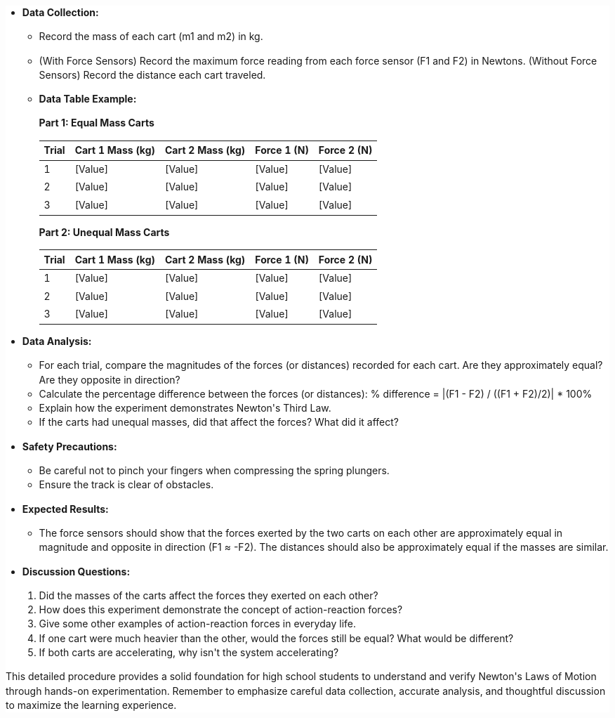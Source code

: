 *   **Data Collection:**

    *   Record the mass of each cart (m1 and m2) in kg.
    *   (With Force Sensors) Record the maximum force reading from each force sensor (F1 and F2) in Newtons. (Without Force Sensors) Record the distance each cart traveled.
    *   **Data Table Example:**

        **Part 1: Equal Mass Carts**

        | Trial | Cart 1 Mass (kg) | Cart 2 Mass (kg) | Force 1 (N) | Force 2 (N) |
        |-------|------------------|------------------|-------------|-------------|
        | 1     | [Value]           | [Value]           | [Value]     | [Value]     |
        | 2     | [Value]           | [Value]           | [Value]     | [Value]     |
        | 3     | [Value]           | [Value]           | [Value]     | [Value]     |

        **Part 2: Unequal Mass Carts**

        | Trial | Cart 1 Mass (kg) | Cart 2 Mass (kg) | Force 1 (N) | Force 2 (N) |
        |-------|------------------|------------------|-------------|-------------|
        | 1     | [Value]           | [Value]           | [Value]     | [Value]     |
        | 2     | [Value]           | [Value]           | [Value]     | [Value]     |
        | 3     | [Value]           | [Value]           | [Value]     | [Value]     |

*   **Data Analysis:**

    *   For each trial, compare the magnitudes of the forces (or distances) recorded for each cart. Are they approximately equal? Are they opposite in direction?
    *   Calculate the percentage difference between the forces (or distances): % difference = |(F1 - F2) / ((F1 + F2)/2)| * 100%
    *   Explain how the experiment demonstrates Newton's Third Law.
    *   If the carts had unequal masses, did that affect the forces? What did it affect?

*   **Safety Precautions:**

    *   Be careful not to pinch your fingers when compressing the spring plungers.
    *   Ensure the track is clear of obstacles.

*   **Expected Results:**

    *   The force sensors should show that the forces exerted by the two carts on each other are approximately equal in magnitude and opposite in direction (F1 ≈ -F2). The distances should also be approximately equal if the masses are similar.

*   **Discussion Questions:**

    1.  Did the masses of the carts affect the forces they exerted on each other?
    2.  How does this experiment demonstrate the concept of action-reaction forces?
    3.  Give some other examples of action-reaction forces in everyday life.
    4.  If one cart were much heavier than the other, would the forces still be equal? What would be different?
    5. If both carts are accelerating, why isn't the system accelerating?

This detailed procedure provides a solid foundation for high school students to understand and verify Newton's Laws of Motion through hands-on experimentation.  Remember to emphasize careful data collection, accurate analysis, and thoughtful discussion to maximize the learning experience.
